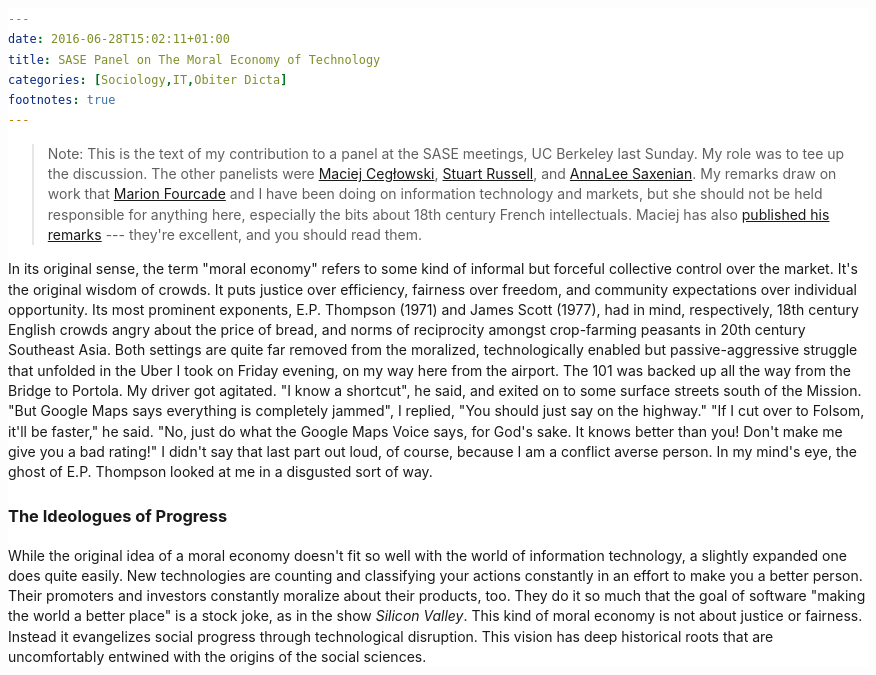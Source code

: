 ```yaml
---
date: 2016-06-28T15:02:11+01:00
title: SASE Panel on The Moral Economy of Technology
categories: [Sociology,IT,Obiter Dicta]
footnotes: true
---
```


> Note: This is the text of my contribution to a panel at the SASE meetings, UC Berkeley last Sunday. My role was to tee up the discussion. The other panelists were [Maciej Cegłowski](http://idlewords.com/), [Stuart Russell](https://people.eecs.berkeley.edu/~russell/), and [AnnaLee Saxenian](http://www.ischool.berkeley.edu/people/faculty/annaleesaxenian). My remarks draw on work that [Marion Fourcade](http://marionfourcade.org) and I have been doing on information technology and markets, but she should not be held responsible for anything here, especially the bits about 18th century French intellectuals. Maciej has also [published his remarks](http://idlewords.com/talks/sase_panel.htm) --- they're excellent, and you should read them.

In its original sense, the term "moral economy" refers to some kind of
informal but forceful collective control over the market. It's the
original wisdom of crowds. It puts justice over efficiency, fairness
over freedom, and community expectations over individual opportunity.
Its most prominent exponents, E.P. Thompson (1971) and James Scott
(1977), had in mind, respectively, 18th century English crowds angry
about the price of bread, and norms of reciprocity amongst
crop-farming peasants in 20th century Southeast Asia. Both settings
are quite far removed from the moralized, technologically enabled but
passive-aggressive struggle that unfolded in the Uber I took on Friday
evening, on my way here from the airport. The 101 was backed up all
the way from the Bridge to Portola. My driver got agitated. "I know a
shortcut", he said, and exited on to some surface streets south of the
Mission. "But Google Maps says everything is completely jammed", I
replied, "You should just say on the highway." "If I cut over to
Folsom, it'll be faster," he said. "No, just do what the Google Maps
Voice says, for God's sake. It knows better than you! Don't make me
give you a bad rating!" I didn't say that last part out loud, of
course, because I am a conflict averse person. In my mind's eye, the
ghost of E.P. Thompson looked at me in a disgusted sort of way.

### The Ideologues of Progress

While the original idea of a moral economy doesn't fit so well with
the world of information technology, a slightly expanded one does
quite easily. New technologies are counting and classifying your
actions constantly in an effort to make you a better person. Their
promoters and investors constantly moralize about their products, too.
They do it so much that the goal of software "making the world a
better place" is a stock joke, as in the show *Silicon Valley*. This
kind of moral economy is not about justice or fairness. Instead it
evangelizes social progress through technological disruption. This
vision has deep historical roots that are uncomfortably entwined with
the origins of the social sciences.


[^kumar]: Kumar's *Prophecy and Progress* (1986) has an excellent discussion of these themes, which I rely on here and in the following two paragraphs. 
[^comte]: See Comte's *A General View of Positivism* (1865) for plenty more in this vein.
[^ios]: See [`@internetofshit`](https://twitter.com/internetofshit) on Twitter for an ongoing parade of examples.